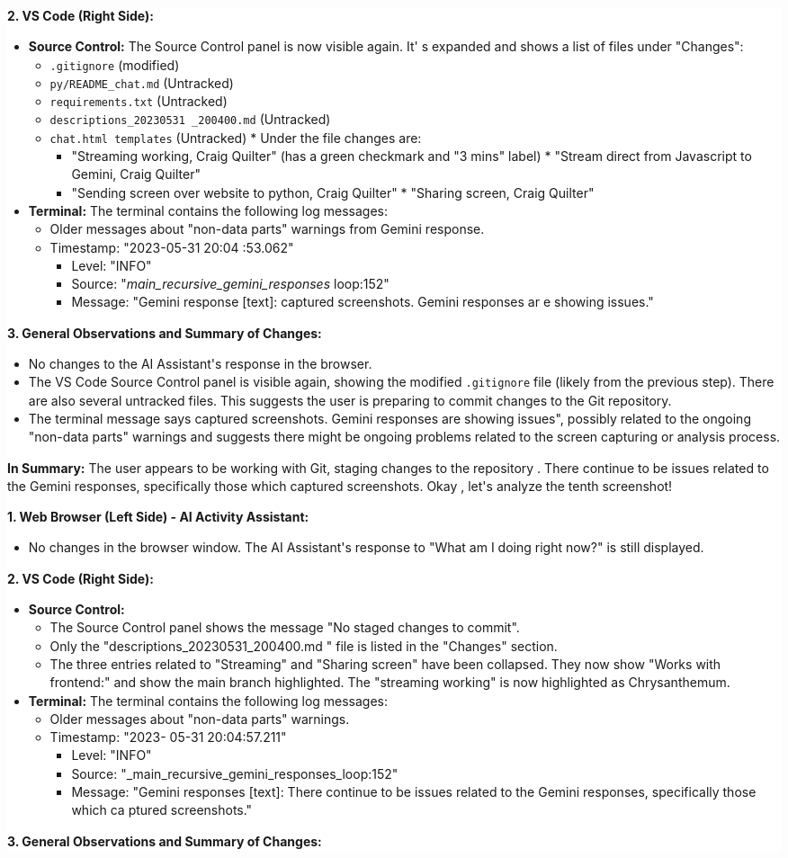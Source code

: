 **2. VS Code (Right Side):**

*   **Source Control:** The Source Control panel is now visible again. It' s expanded and shows a list of files under "Changes":
    *   `.gitignore` (modified)
    *   `py/README_chat.md` (Untracked)
    *   `requirements.txt` (Untracked)
    *   `descriptions_20230531 _200400.md` (Untracked)
    *   `chat.html templates` (Untracked) *   Under the file changes are:
        *   "Streaming working, Craig Quilter" (has a green checkmark and "3 mins" label) *   "Stream direct from Javascript to Gemini, Craig Quilter"
        *   "Sending screen over website to python, Craig Quilter" *   "Sharing screen, Craig Quilter"
*   **Terminal:** The terminal contains the following log messages:
    *   Older messages about "non-data parts" warnings from Gemini response.
    *   Timestamp: "2023-05-31 20:04 :53.062"
        *   Level: "INFO"
        *   Source: "_main_recursive_gemini_responses_ loop:152"
        *   Message: "Gemini response [text]: captured screenshots. Gemini responses ar e showing issues."

**3. General Observations and Summary of Changes:**

*   No changes to the AI Assistant's response in the browser.
*   The VS Code Source Control panel is visible again, showing the modified `.gitignore` file (likely from the previous step). There are also several untracked files. This suggests the user is preparing to commit changes to the Git repository.
*   The terminal message says captured screenshots. Gemini responses are showing issues", possibly related to the ongoing "non-data parts" warnings and suggests there might be ongoing problems related to the screen capturing or analysis process.

**In Summary:** The user appears to be working with Git, staging changes to the repository . There continue to be issues related to the Gemini responses, specifically those which captured screenshots. Okay , let's analyze the tenth screenshot!

**1. Web Browser (Left Side) - AI Activity Assistant:**

*   No changes in the browser window. The AI Assistant's response to "What am I doing right now?" is still displayed.

**2. VS Code (Right Side):**

*   **Source Control:**
    *   The Source Control panel shows the message "No staged changes to commit".
    *   Only the "descriptions_20230531_200400.md " file is listed in the "Changes" section.
    *   The three entries related to "Streaming" and "Sharing screen" have been collapsed. They now show "Works with frontend:" and show the main branch highlighted. The "streaming working" is now highlighted as Chrysanthemum.
*   **Terminal:** The terminal contains the following log messages:
    *   Older messages about "non-data parts" warnings.
    *   Timestamp: "2023- 05-31 20:04:57.211"
        *   Level: "INFO"
        *   Source: "_main_recursive_gemini_responses_loop:152"
        *   Message: "Gemini responses [text]: There continue to be issues related to the Gemini responses, specifically those which ca ptured screenshots."

**3. General Observations and Summary of Changes:**
